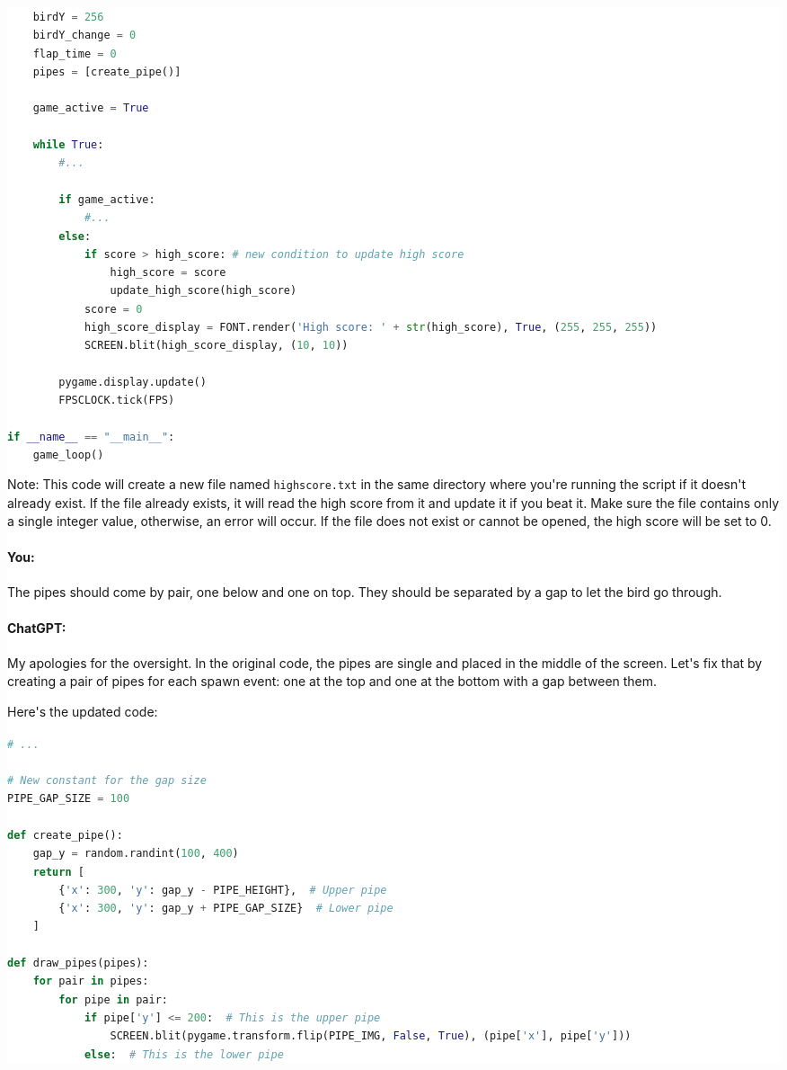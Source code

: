 ```python
    birdY = 256
    birdY_change = 0
    flap_time = 0
    pipes = [create_pipe()]

    game_active = True

    while True:
        #...
        
        if game_active:
            #...
        else:
            if score > high_score: # new condition to update high score
                high_score = score
                update_high_score(high_score)
            score = 0
            high_score_display = FONT.render('High score: ' + str(high_score), True, (255, 255, 255))
            SCREEN.blit(high_score_display, (10, 10))

        pygame.display.update()
        FPSCLOCK.tick(FPS)

if __name__ == "__main__":
    game_loop()
```

Note: This code will create a new file named `highscore.txt` in the same directory where you're running the script if it doesn't already exist. If the file already exists, it will read the high score from it and update it if you beat it. Make sure the file contains only a single integer value, otherwise, an error will occur. If the file does not exist or cannot be opened, the high score will be set to 0.


#### You:
The pipes should come by pair, one below and one on top. They should be separated by a gap to let the bird go through.

#### ChatGPT:
My apologies for the oversight. In the original code, the pipes are single and placed in the middle of the screen. Let's fix that by creating a pair of pipes for each spawn event: one at the top and one at the bottom with a gap between them.

Here's the updated code:

```python
# ...

# New constant for the gap size
PIPE_GAP_SIZE = 100

def create_pipe():
    gap_y = random.randint(100, 400)
    return [
        {'x': 300, 'y': gap_y - PIPE_HEIGHT},  # Upper pipe
        {'x': 300, 'y': gap_y + PIPE_GAP_SIZE}  # Lower pipe
    ]

def draw_pipes(pipes):
    for pair in pipes:
        for pipe in pair:
            if pipe['y'] <= 200:  # This is the upper pipe
                SCREEN.blit(pygame.transform.flip(PIPE_IMG, False, True), (pipe['x'], pipe['y']))
            else:  # This is the lower pipe
```